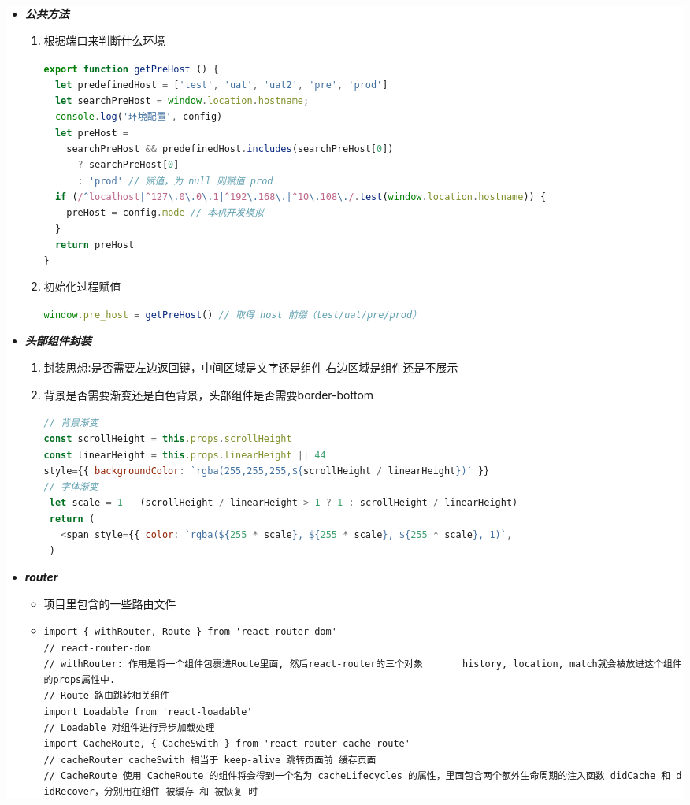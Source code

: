- ***公共方法***

  1. 根据端口来判断什么环境

     ```javascript
     export function getPreHost () {
       let predefinedHost = ['test', 'uat', 'uat2', 'pre', 'prod']
       let searchPreHost = window.location.hostname;
       console.log('环境配置', config)
       let preHost =
         searchPreHost && predefinedHost.includes(searchPreHost[0])
           ? searchPreHost[0]
           : 'prod' // 赋值，为 null 则赋值 prod
       if (/^localhost|^127\.0\.0\.1|^192\.168\.|^10\.108\./.test(window.location.hostname)) {
         preHost = config.mode // 本机开发模拟
       }
       return preHost
     }
     
     ```

  2. 初始化过程赋值

     ```javascript
     window.pre_host = getPreHost() // 取得 host 前缀（test/uat/pre/prod）
     ```

- ***头部组件封装***

  1. 封装思想:是否需要左边返回键，中间区域是文字还是组件 右边区域是组件还是不展示

  2. 背景是否需要渐变还是白色背景，头部组件是否需要border-bottom

     ```javascript
     // 背景渐变
     const scrollHeight = this.props.scrollHeight
     const linearHeight = this.props.linearHeight || 44
     style={{ backgroundColor: `rgba(255,255,255,${scrollHeight / linearHeight})` }}
     // 字体渐变
      let scale = 1 - (scrollHeight / linearHeight > 1 ? 1 : scrollHeight / linearHeight)
      return (
        <span style={{ color: `rgba(${255 * scale}, ${255 * scale}, ${255 * scale}, 1)`, 
      )
     ```

- ***router***

  - 项目里包含的一些路由文件

  - ```react
    import { withRouter, Route } from 'react-router-dom'
    // react-router-dom 
    // withRouter: 作用是将一个组件包裹进Route里面, 然后react-router的三个对象	     history, location, match就会被放进这个组件的props属性中.
    // Route 路由跳转相关组件
    import Loadable from 'react-loadable'
    // Loadable 对组件进行异步加载处理
    import CacheRoute, { CacheSwith } from 'react-router-cache-route'
    // cacheRouter cacheSwith 相当于 keep-alive 跳转页面前 缓存页面
    // CacheRoute 使用 CacheRoute 的组件将会得到一个名为 cacheLifecycles 的属性，里面包含两个额外生命周期的注入函数 didCache 和 didRecover，分别用在组件 被缓存 和 被恢复 时
    ```
